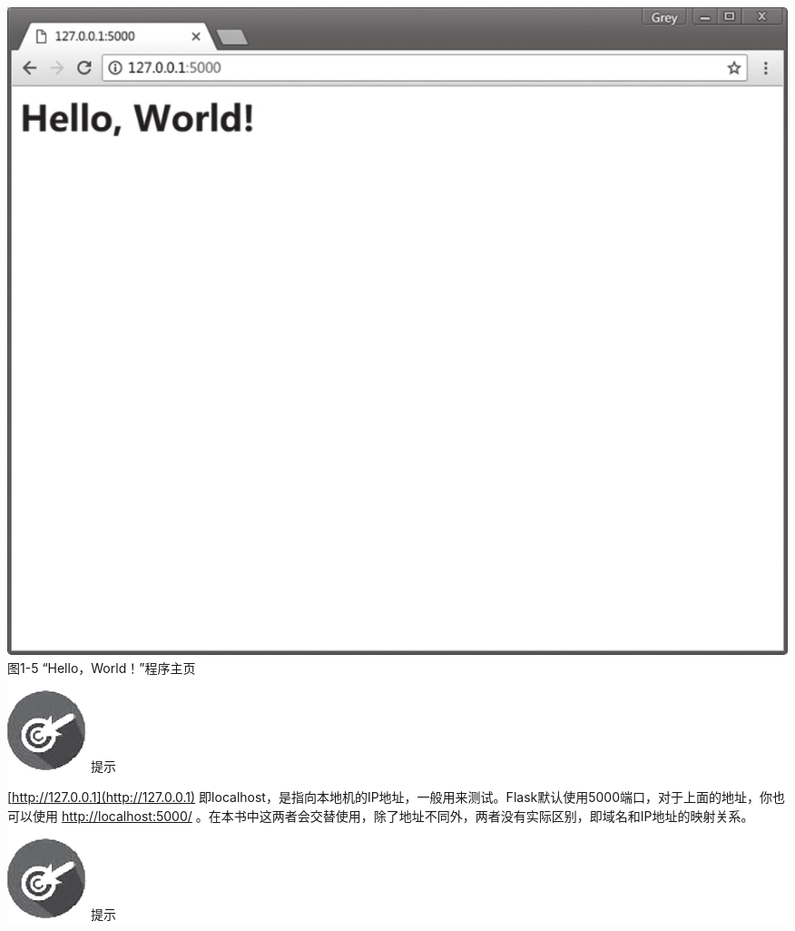 ![](Flask_Web%E5%BC%80%E5%8F%91%E5%AE%9E%E6%88%98_%E5%85%A5%E9%97%A8_%E8%BF%9B%E9%98%B6%E4%B8%8E%E5%8E%9F%E7%90%86%E8%A7%A3%E6%9E%90/CmRaIVvHAWuEG4_RAAAAAMXvezc522026005.jpg)
图1-5 “Hello，World！”程序主页

![](Flask_Web%E5%BC%80%E5%8F%91%E5%AE%9E%E6%88%98_%E5%85%A5%E9%97%A8_%E8%BF%9B%E9%98%B6%E4%B8%8E%E5%8E%9F%E7%90%86%E8%A7%A3%E6%9E%90/CmQUN1vHAWqEYPMNAAAAAMfNRvk563882759%2014.png)
提示

[http://127.0.0.1](http://127.0.0.1) 即localhost，是指向本地机的IP地址，一般用来测试。Flask默认使用5000端口，对于上面的地址，你也可以使用 [http://localhost:5000/](http://localhost:5000/) 。在本书中这两者会交替使用，除了地址不同外，两者没有实际区别，即域名和IP地址的映射关系。 

![](Flask_Web%E5%BC%80%E5%8F%91%E5%AE%9E%E6%88%98_%E5%85%A5%E9%97%A8_%E8%BF%9B%E9%98%B6%E4%B8%8E%E5%8E%9F%E7%90%86%E8%A7%A3%E6%9E%90/CmQUN1vHAWqEYPMNAAAAAMfNRvk563882759%2015.png)
提示

